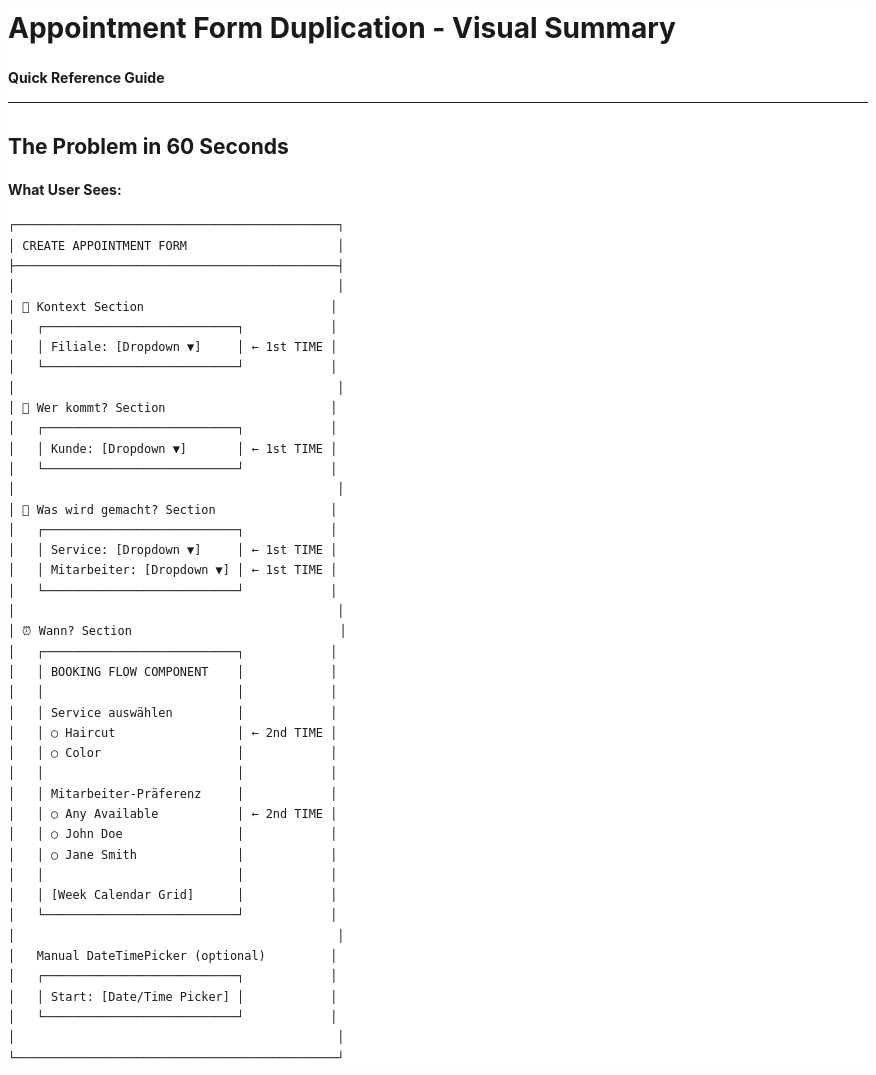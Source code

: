 # Appointment Form Duplication - Visual Summary
**Quick Reference Guide**

---

## The Problem in 60 Seconds

**What User Sees:**
```
┌─────────────────────────────────────────────┐
│ CREATE APPOINTMENT FORM                     │
├─────────────────────────────────────────────┤
│                                             │
│ 🏢 Kontext Section                          │
│   ┌───────────────────────────┐            │
│   │ Filiale: [Dropdown ▼]     │ ← 1st TIME │
│   └───────────────────────────┘            │
│                                             │
│ 👤 Wer kommt? Section                       │
│   ┌───────────────────────────┐            │
│   │ Kunde: [Dropdown ▼]       │ ← 1st TIME │
│   └───────────────────────────┘            │
│                                             │
│ 💇 Was wird gemacht? Section                │
│   ┌───────────────────────────┐            │
│   │ Service: [Dropdown ▼]     │ ← 1st TIME │
│   │ Mitarbeiter: [Dropdown ▼] │ ← 1st TIME │
│   └───────────────────────────┘            │
│                                             │
│ ⏰ Wann? Section                             │
│   ┌───────────────────────────┐            │
│   │ BOOKING FLOW COMPONENT    │            │
│   │                           │            │
│   │ Service auswählen         │            │
│   │ ○ Haircut                 │ ← 2nd TIME │
│   │ ○ Color                   │            │
│   │                           │            │
│   │ Mitarbeiter-Präferenz     │            │
│   │ ○ Any Available           │ ← 2nd TIME │
│   │ ○ John Doe                │            │
│   │ ○ Jane Smith              │            │
│   │                           │            │
│   │ [Week Calendar Grid]      │            │
│   └───────────────────────────┘            │
│                                             │
│   Manual DateTimePicker (optional)         │
│   ┌───────────────────────────┐            │
│   │ Start: [Date/Time Picker] │            │
│   └───────────────────────────┘            │
│                                             │
└─────────────────────────────────────────────┘
```
